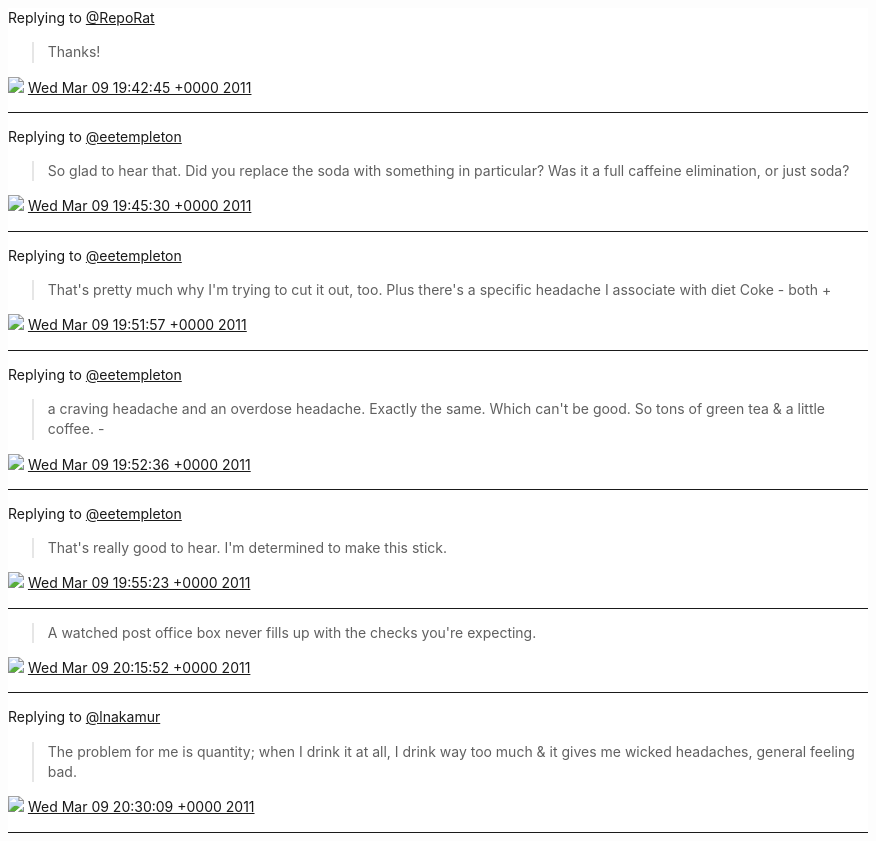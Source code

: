 Replying to [@RepoRat](https://twitter.com/LibSkrat/status/45565515611123712)

> Thanks\!

<img src="../../media/tweet.ico" width="12" /> [Wed Mar 09 19:42:45 +0000 2011](https://twitter.com/kfitz/status/45570235104903168)

----

Replying to [@eetempleton](https://twitter.com/eetempleton/status/45569352703033344)

> So glad to hear that\. Did you replace the soda with something in particular? Was it a full caffeine elimination, or just soda?

<img src="../../media/tweet.ico" width="12" /> [Wed Mar 09 19:45:30 +0000 2011](https://twitter.com/kfitz/status/45570926586236928)

----

Replying to [@eetempleton](https://twitter.com/eetempleton/status/45572172147732480)

> That's pretty much why I'm trying to cut it out, too\. Plus there's a specific headache I associate with diet Coke \- both \+

<img src="../../media/tweet.ico" width="12" /> [Wed Mar 09 19:51:57 +0000 2011](https://twitter.com/kfitz/status/45572549710581760)

----

Replying to [@eetempleton](https://twitter.com/eetempleton/status/45572172147732480)

> a craving headache and an overdose headache\. Exactly the same\. Which can't be good\. So tons of green tea & a little coffee\. \-

<img src="../../media/tweet.ico" width="12" /> [Wed Mar 09 19:52:36 +0000 2011](https://twitter.com/kfitz/status/45572716346097664)

----

Replying to [@eetempleton](https://twitter.com/eetempleton/status/45572877239599104)

> That's really good to hear\. I'm determined to make this stick\.

<img src="../../media/tweet.ico" width="12" /> [Wed Mar 09 19:55:23 +0000 2011](https://twitter.com/kfitz/status/45573415414939648)

----

> A watched post office box never fills up with the checks you're expecting\.

<img src="../../media/tweet.ico" width="12" /> [Wed Mar 09 20:15:52 +0000 2011](https://twitter.com/kfitz/status/45578568851406848)

----

Replying to [@lnakamur](https://twitter.com/lnakamur/status/45581902375157761)

> The problem for me is quantity; when I drink it at all, I drink way too much & it gives me wicked headaches, general feeling bad\.

<img src="../../media/tweet.ico" width="12" /> [Wed Mar 09 20:30:09 +0000 2011](https://twitter.com/kfitz/status/45582164414308353)

----
